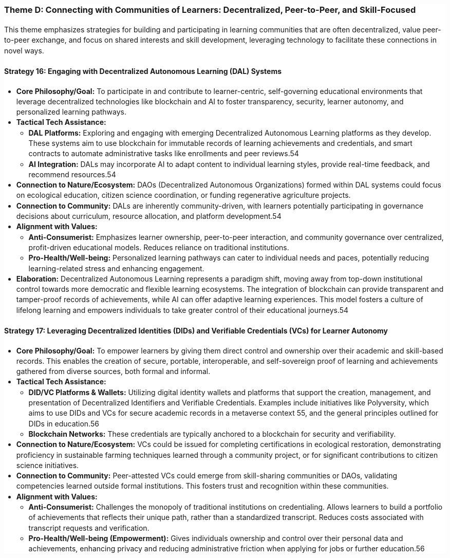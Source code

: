 
### **Theme D: Connecting with Communities of Learners: Decentralized, Peer-to-Peer, and Skill-Focused**

This theme emphasizes strategies for building and participating in learning communities that are often decentralized, value peer-to-peer exchange, and focus on shared interests and skill development, leveraging technology to facilitate these connections in novel ways.

#### **Strategy 16: Engaging with Decentralized Autonomous Learning (DAL) Systems**

* **Core Philosophy/Goal:** To participate in and contribute to learner-centric, self-governing educational environments that leverage decentralized technologies like blockchain and AI to foster transparency, security, learner autonomy, and personalized learning pathways.  
* **Tactical Tech Assistance:**  
  * **DAL Platforms:** Exploring and engaging with emerging Decentralized Autonomous Learning platforms as they develop. These systems aim to use blockchain for immutable records of learning achievements and credentials, and smart contracts to automate administrative tasks like enrollments and peer reviews.54  
  * **AI Integration:** DALs may incorporate AI to adapt content to individual learning styles, provide real-time feedback, and recommend resources.54  
* **Connection to Nature/Ecosystem:** DAOs (Decentralized Autonomous Organizations) formed within DAL systems could focus on ecological education, citizen science coordination, or funding regenerative agriculture projects.  
* **Connection to Community:** DALs are inherently community-driven, with learners potentially participating in governance decisions about curriculum, resource allocation, and platform development.54  
* **Alignment with Values:**  
  * **Anti-Consumerist:** Emphasizes learner ownership, peer-to-peer interaction, and community governance over centralized, profit-driven educational models. Reduces reliance on traditional institutions.  
  * **Pro-Health/Well-being:** Personalized learning pathways can cater to individual needs and paces, potentially reducing learning-related stress and enhancing engagement.  
* **Elaboration:** Decentralized Autonomous Learning represents a paradigm shift, moving away from top-down institutional control towards more democratic and flexible learning ecosystems. The integration of blockchain can provide transparent and tamper-proof records of achievements, while AI can offer adaptive learning experiences. This model fosters a culture of lifelong learning and empowers individuals to take greater control of their educational journeys.54

#### **Strategy 17: Leveraging Decentralized Identities (DIDs) and Verifiable Credentials (VCs) for Learner Autonomy**

* **Core Philosophy/Goal:** To empower learners by giving them direct control and ownership over their academic and skill-based records. This enables the creation of secure, portable, interoperable, and self-sovereign proof of learning and achievements gathered from diverse sources, both formal and informal.  
* **Tactical Tech Assistance:**  
  * **DID/VC Platforms & Wallets:** Utilizing digital identity wallets and platforms that support the creation, management, and presentation of Decentralized Identifiers and Verifiable Credentials. Examples include initiatives like Polyversity, which aims to use DIDs and VCs for secure academic records in a metaverse context 55, and the general principles outlined for DIDs in education.56  
  * **Blockchain Networks:** These credentials are typically anchored to a blockchain for security and verifiability.  
* **Connection to Nature/Ecosystem:** VCs could be issued for completing certifications in ecological restoration, demonstrating proficiency in sustainable farming techniques learned through a community project, or for significant contributions to citizen science initiatives.  
* **Connection to Community:** Peer-attested VCs could emerge from skill-sharing communities or DAOs, validating competencies learned outside formal institutions. This fosters trust and recognition within these communities.  
* **Alignment with Values:**  
  * **Anti-Consumerist:** Challenges the monopoly of traditional institutions on credentialing. Allows learners to build a portfolio of achievements that reflects their unique path, rather than a standardized transcript. Reduces costs associated with transcript requests and verification.  
  * **Pro-Health/Well-being (Empowerment):** Gives individuals ownership and control over their personal data and achievements, enhancing privacy and reducing administrative friction when applying for jobs or further education.56  